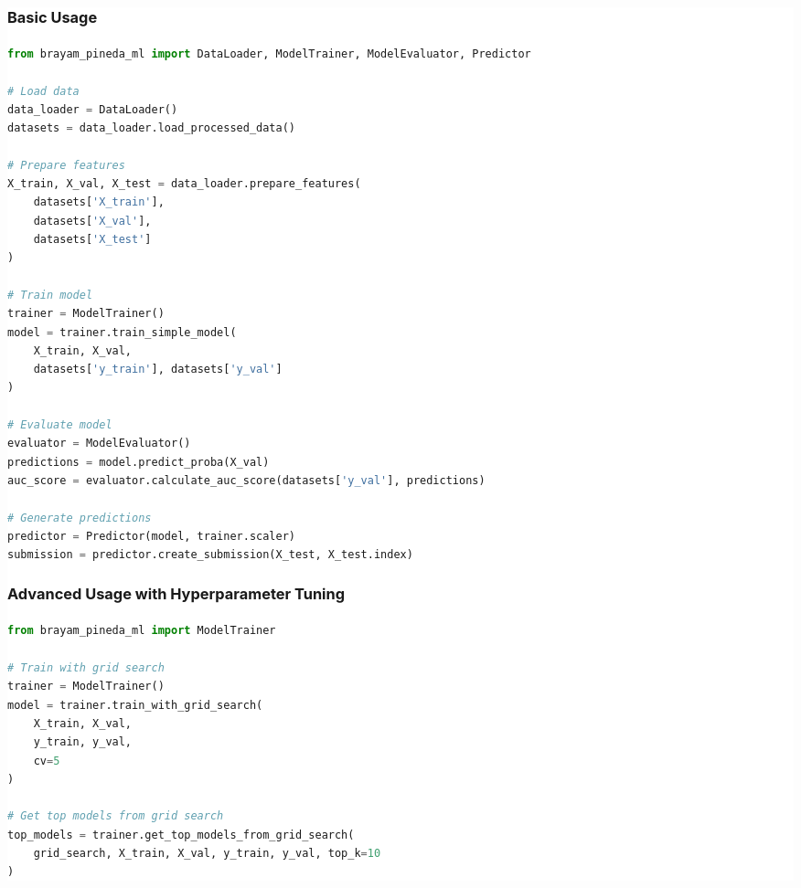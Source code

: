 ### Basic Usage

```python
from brayam_pineda_ml import DataLoader, ModelTrainer, ModelEvaluator, Predictor

# Load data
data_loader = DataLoader()
datasets = data_loader.load_processed_data()

# Prepare features
X_train, X_val, X_test = data_loader.prepare_features(
    datasets['X_train'], 
    datasets['X_val'], 
    datasets['X_test']
)

# Train model
trainer = ModelTrainer()
model = trainer.train_simple_model(
    X_train, X_val, 
    datasets['y_train'], datasets['y_val']
)

# Evaluate model
evaluator = ModelEvaluator()
predictions = model.predict_proba(X_val)
auc_score = evaluator.calculate_auc_score(datasets['y_val'], predictions)

# Generate predictions
predictor = Predictor(model, trainer.scaler)
submission = predictor.create_submission(X_test, X_test.index)
```

### Advanced Usage with Hyperparameter Tuning

```python
from brayam_pineda_ml import ModelTrainer

# Train with grid search
trainer = ModelTrainer()
model = trainer.train_with_grid_search(
    X_train, X_val, 
    y_train, y_val,
    cv=5
)

# Get top models from grid search
top_models = trainer.get_top_models_from_grid_search(
    grid_search, X_train, X_val, y_train, y_val, top_k=10
)
```
